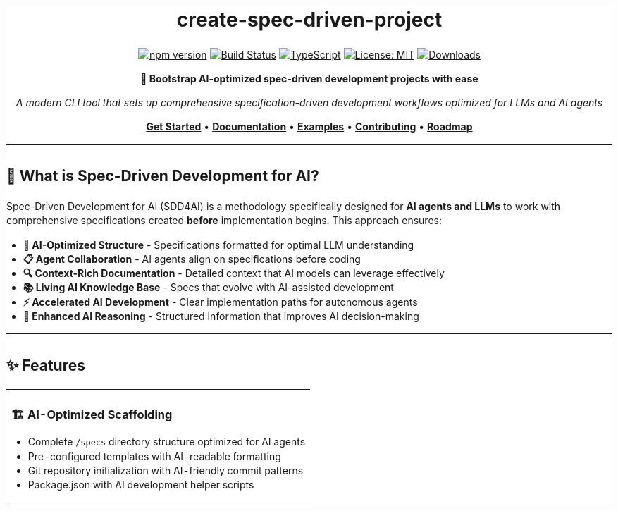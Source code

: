 <div align="center">

# create-spec-driven-project

[![npm version](https://badge.fury.io/js/create-spec-driven-project.svg)](https://badge.fury.io/js/create-spec-driven-project)
[![Build Status](https://github.com/dendroman/sdd4ai/workflows/CI/badge.svg)](https://github.com/dendroman/sdd4ai/actions)
[![TypeScript](https://img.shields.io/badge/TypeScript-Ready-blue.svg)](https://www.typescriptlang.org/)
[![License: MIT](https://img.shields.io/badge/License-MIT-yellow.svg)](https://opensource.org/licenses/MIT)
[![Downloads](https://img.shields.io/npm/dm/create-spec-driven-project.svg)](https://npmjs.org/package/create-spec-driven-project)

**🚀 Bootstrap AI-optimized spec-driven development projects with ease**

*A modern CLI tool that sets up comprehensive specification-driven development workflows optimized for LLMs and AI agents*

[**Get Started**](#-quick-start) • [**Documentation**](http://localhost:3000/sdd4ai/) • [**Examples**](#-examples) • [**Contributing**](#-contributing) • [**Roadmap**](#-roadmap)

</div>

---

## 🎯 What is Spec-Driven Development for AI?

Spec-Driven Development for AI (SDD4AI) is a methodology specifically designed for **AI agents and LLMs** to work with comprehensive specifications created **before** implementation begins. This approach ensures:

- **🤖 AI-Optimized Structure** - Specifications formatted for optimal LLM understanding
- **📋 Agent Collaboration** - AI agents align on specifications before coding
- **🔍 Context-Rich Documentation** - Detailed context that AI models can leverage effectively
- **📚 Living AI Knowledge Base** - Specs that evolve with AI-assisted development
- **⚡ Accelerated AI Development** - Clear implementation paths for autonomous agents
- **🧠 Enhanced AI Reasoning** - Structured information that improves AI decision-making

---

## ✨ Features

<table>
<tr>
<td>

### 🏗️ **AI-Optimized Scaffolding**
- Complete `/specs` directory structure optimized for AI agents
- Pre-configured templates with AI-readable formatting
- Git repository initialization with AI-friendly commit patterns
- Package.json with AI development helper scripts
